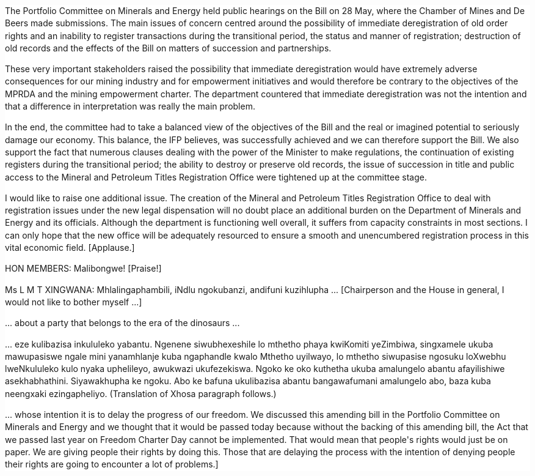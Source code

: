 The Portfolio Committee on Minerals and Energy held public hearings on the
Bill on 28 May, where the Chamber of Mines and De Beers made submissions.
The main issues of concern centred around the possibility of immediate
deregistration of old order rights and an inability to register
transactions during the transitional period, the status and manner of
registration; destruction of old records and the effects of the Bill on
matters of succession and partnerships.

These very important stakeholders raised the possibility that immediate
deregistration would have extremely adverse consequences for our mining
industry and for empowerment initiatives and would therefore be contrary to
the objectives of the MPRDA and the mining empowerment charter. The
department countered that immediate deregistration was not the intention
and that a difference in interpretation was really the main problem.

In the end, the committee had to take a balanced view of the objectives of
the Bill and the real or imagined potential to seriously damage our
economy. This balance, the IFP believes, was successfully achieved and we
can therefore support the Bill. We also support the fact that numerous
clauses dealing with the power of the Minister to make regulations, the
continuation of existing registers during the transitional period; the
ability to destroy or preserve old records, the issue of succession in
title and public access to the Mineral and Petroleum Titles Registration
Office were tightened up at the committee stage.

I would like to raise one additional issue. The creation of the Mineral and
Petroleum Titles Registration Office to deal with registration issues under
the new legal dispensation will no doubt place an additional burden on the
Department of Minerals and Energy and its officials. Although the
department is functioning well overall, it suffers from capacity
constraints in most sections. I can only hope that the new office will be
adequately resourced to ensure a smooth and unencumbered registration
process in this vital economic field. [Applause.]

HON MEMBERS: Malibongwe! [Praise!]

Ms L M T XINGWANA: Mhlalingaphambili, iNdlu ngokubanzi, andifuni kuzihlupha
... [Chairperson and the House in general, I would not like to bother
myself ...]

... about a party that belongs to the era of the dinosaurs ...

... eze kulibazisa inkululeko yabantu. Ngenene siwubhexeshile lo mthetho
phaya kwiKomiti yeZimbiwa, singxamele ukuba mawupasiswe ngale mini
yanamhlanje kuba ngaphandle kwalo Mthetho uyilwayo, lo mthetho siwupasise
ngosuku loXwebhu lweNkululeko kulo nyaka uphelileyo, awukwazi ukufezekiswa.
Ngoko ke oko kuthetha ukuba amalungelo abantu afayilishiwe asekhabhathini.
Siyawakhupha ke ngoku. Abo ke bafuna ukulibazisa abantu bangawafumani
amalungelo abo, baza kuba neengxaki ezingapheliyo.  (Translation of Xhosa
paragraph follows.)

... whose intention it is to delay the progress of our freedom. We
discussed this amending bill in the Portfolio Committee on Minerals and
Energy and we thought that it would be passed today because without the
backing of this amending bill, the Act that we passed last year on Freedom
Charter Day cannot be implemented. That would mean that people's rights
would just be on paper. We are giving people their rights by doing this.
Those that are delaying the process with the intention of denying people
their rights are going to encounter a lot of problems.]
